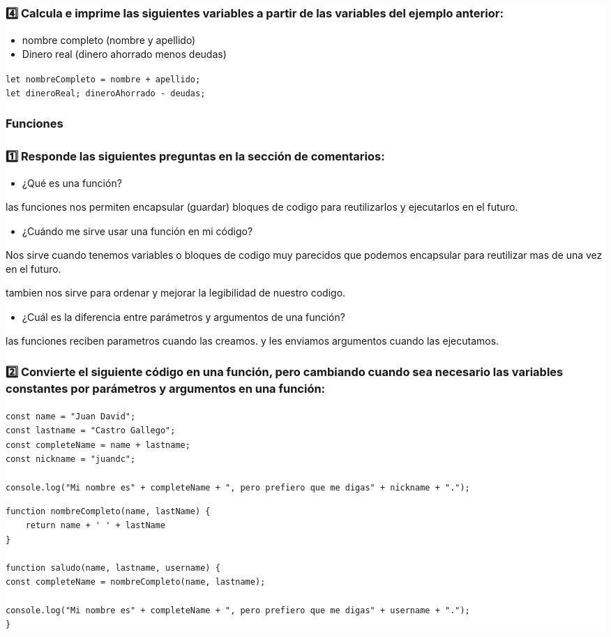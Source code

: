 ### 4️⃣ Calcula e imprime las siguientes variables a partir de las variables del ejemplo anterior:

- nombre completo (nombre y apellido)
- Dinero real (dinero ahorrado menos deudas)

```
let nombreCompleto = nombre + apellido;
let dineroReal; dineroAhorrado - deudas;
```



### Funciones

### 1️⃣ Responde las siguientes preguntas en la sección de comentarios:

- ¿Qué es una función?

las funciones nos permiten encapsular (guardar) bloques de codigo para reutilizarlos y ejecutarlos en el futuro.

- ¿Cuándo me sirve usar una función en mi código?

Nos sirve cuando tenemos variables o bloques de codigo muy parecidos que podemos encapsular para reutilizar mas de una vez en el futuro.

tambien nos sirve para ordenar y mejorar la legibilidad de nuestro codigo.

- ¿Cuál es la diferencia entre parámetros y argumentos de una función?

las funciones reciben parametros cuando las creamos. y les enviamos argumentos cuando las ejecutamos.

### 2️⃣ Convierte el siguiente código en una función, pero cambiando cuando sea necesario las variables constantes por parámetros y argumentos en una función:

```
const name = "Juan David";
const lastname = "Castro Gallego";
const completeName = name + lastname;
const nickname = "juandc";

console.log("Mi nombre es" + completeName + ", pero prefiero que me digas" + nickname + ".");
```

```
function nombreCompleto(name, lastName) {
    return name + ' ' + lastName
}

function saludo(name, lastname, username) {
const completeName = nombreCompleto(name, lastname);
    
console.log("Mi nombre es" + completeName + ", pero prefiero que me digas" + username + ".");
}
```

